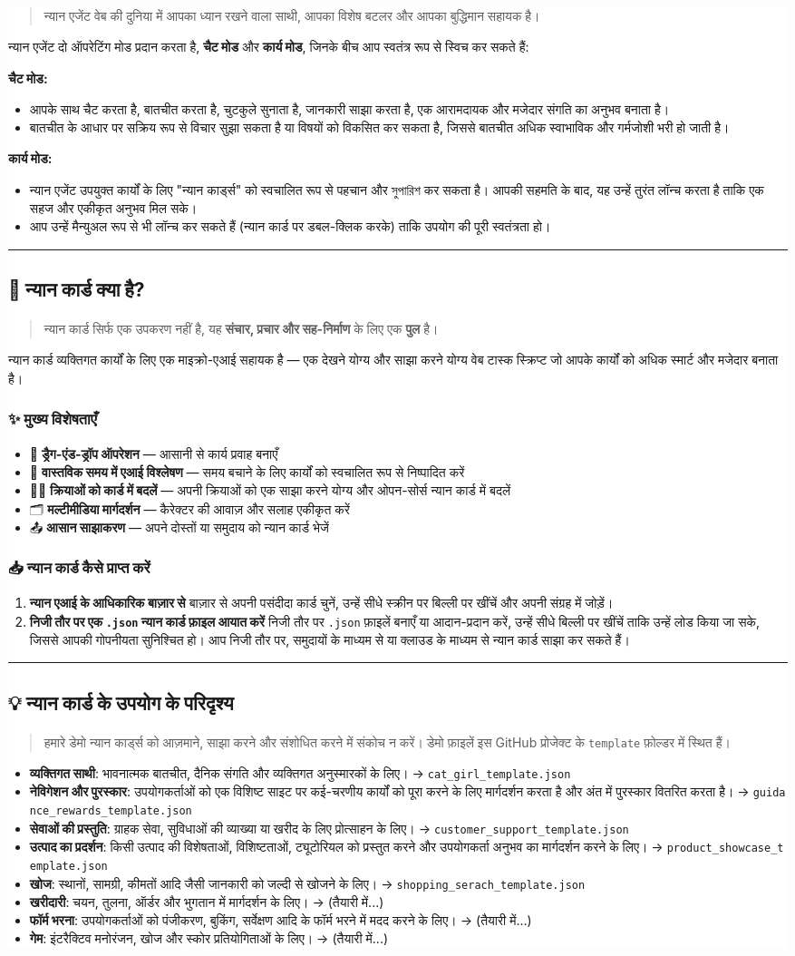 > न्यान एजेंट वेब की दुनिया में आपका ध्यान रखने वाला साथी, आपका विशेष बटलर और आपका बुद्धिमान सहायक है।

न्यान एजेंट दो ऑपरेटिंग मोड प्रदान करता है, **चैट मोड** और **कार्य मोड**, जिनके बीच आप स्वतंत्र रूप से स्विच कर सकते हैं:

**चैट मोड:**
- आपके साथ चैट करता है, बातचीत करता है, चुटकुले सुनाता है, जानकारी साझा करता है, एक आरामदायक और मजेदार संगति का अनुभव बनाता है।
- बातचीत के आधार पर सक्रिय रूप से विचार सुझा सकता है या विषयों को विकसित कर सकता है, जिससे बातचीत अधिक स्वाभाविक और गर्मजोशी भरी हो जाती है।

**कार्य मोड:**
- न्यान एजेंट उपयुक्त कार्यों के लिए "न्यान कार्ड्स" को स्वचालित रूप से पहचान और সুপারিশ कर सकता है। आपकी सहमति के बाद, यह उन्हें तुरंत लॉन्च करता है ताकि एक सहज और एकीकृत अनुभव मिल सके।
- आप उन्हें मैन्युअल रूप से भी लॉन्च कर सकते हैं (न्यान कार्ड पर डबल-क्लिक करके) ताकि उपयोग की पूरी स्वतंत्रता हो।

---

## 🎴 न्यान कार्ड क्या है?

> न्यान कार्ड सिर्फ एक उपकरण नहीं है, यह **संचार, प्रचार और सह-निर्माण** के लिए एक **पुल** है।

न्यान कार्ड व्यक्तिगत कार्यों के लिए एक माइक्रो-एआई सहायक है — एक देखने योग्य और साझा करने योग्य वेब टास्क स्क्रिप्ट जो आपके कार्यों को अधिक स्मार्ट और मजेदार बनाता है।

### ✨ मुख्य विशेषताएँ
- 🧩 **ड्रैग-एंड-ड्रॉप ऑपरेशन** — आसानी से कार्य प्रवाह बनाएँ
- 🧠 **वास्तविक समय में एआई विश्लेषण** — समय बचाने के लिए कार्यों को स्वचालित रूप से निष्पादित करें
- 🧑‍💻 **क्रियाओं को कार्ड में बदलें** — अपनी क्रियाओं को एक साझा करने योग्य और ओपन-सोर्स न्यान कार्ड में बदलें
- 🗂 **मल्टीमीडिया मार्गदर्शन** — कैरेक्टर की आवाज़ और सलाह एकीकृत करें
- 📤 **आसान साझाकरण** — अपने दोस्तों या समुदाय को न्यान कार्ड भेजें

### 📥 न्यान कार्ड कैसे प्राप्त करें
1. **न्यान एआई के आधिकारिक बाज़ार से**
   बाज़ार से अपनी पसंदीदा कार्ड चुनें, उन्हें सीधे स्क्रीन पर बिल्ली पर खींचें और अपनी संग्रह में जोड़ें।
2. **निजी तौर पर एक `.json` न्यान कार्ड फ़ाइल आयात करें**
   निजी तौर पर `.json` फ़ाइलें बनाएँ या आदान-प्रदान करें, उन्हें सीधे बिल्ली पर खींचें ताकि उन्हें लोड किया जा सके, जिससे आपकी गोपनीयता सुनिश्चित हो। आप निजी तौर पर, समुदायों के माध्यम से या क्लाउड के माध्यम से न्यान कार्ड साझा कर सकते हैं।

---

## 💡 न्यान कार्ड के उपयोग के परिदृश्य

> हमारे डेमो न्यान कार्ड्स को आज़माने, साझा करने और संशोधित करने में संकोच न करें। डेमो फ़ाइलें इस GitHub प्रोजेक्ट के `template` फ़ोल्डर में स्थित हैं।

- **व्यक्तिगत साथी**: भावनात्मक बातचीत, दैनिक संगति और व्यक्तिगत अनुस्मारकों के लिए। → `cat_girl_template.json`
- **नेविगेशन और पुरस्कार**: उपयोगकर्ताओं को एक विशिष्ट साइट पर कई-चरणीय कार्यों को पूरा करने के लिए मार्गदर्शन करता है और अंत में पुरस्कार वितरित करता है। → `guidance_rewards_template.json`
- **सेवाओं की प्रस्तुति**: ग्राहक सेवा, सुविधाओं की व्याख्या या खरीद के लिए प्रोत्साहन के लिए। → `customer_support_template.json`
- **उत्पाद का प्रदर्शन**: किसी उत्पाद की विशेषताओं, विशिष्टताओं, ट्यूटोरियल को प्रस्तुत करने और उपयोगकर्ता अनुभव का मार्गदर्शन करने के लिए। → `product_showcase_template.json`
- **खोज**: स्थानों, सामग्री, कीमतों आदि जैसी जानकारी को जल्दी से खोजने के लिए। → `shopping_serach_template.json`
- **खरीदारी**: चयन, तुलना, ऑर्डर और भुगतान में मार्गदर्शन के लिए। → (तैयारी में...)
- **फॉर्म भरना**: उपयोगकर्ताओं को पंजीकरण, बुकिंग, सर्वेक्षण आदि के फॉर्म भरने में मदद करने के लिए। → (तैयारी में...)
- **गेम**: इंटरैक्टिव मनोरंजन, खोज और स्कोर प्रतियोगिताओं के लिए। → (तैयारी में...)
